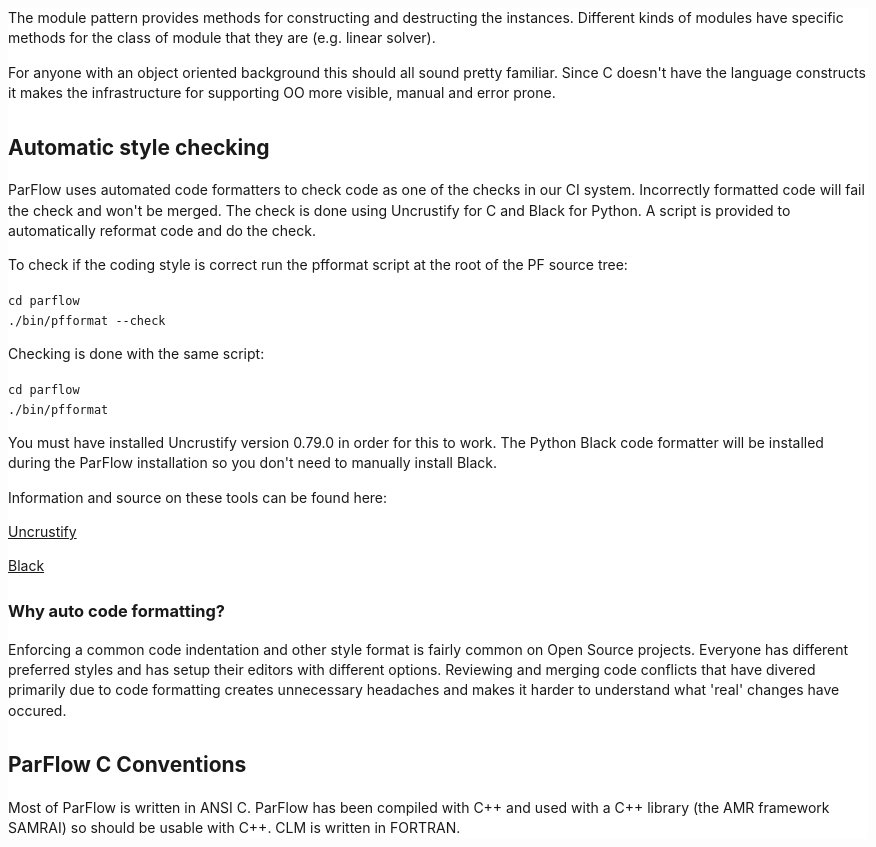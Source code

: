 The module pattern provides methods for constructing and destructing
the instances.  Different kinds of modules have specific methods for
the class of module that they are (e.g. linear solver).

For anyone with an object oriented background this should all sound
pretty familiar.  Since C doesn't have the language constructs it
makes the infrastructure for supporting OO more visible, manual and
error prone.

## Automatic style checking

ParFlow uses automated code formatters to check code as one of the
checks in our CI system.  Incorrectly formatted code will fail the
check and won't be merged.  The check is done using Uncrustify for C
and Black for Python.  A script is provided to automatically reformat 
code and do the check.

To check if the coding style is correct run the pfformat script at the 
root of the PF source tree:

```
cd parflow
./bin/pfformat --check
```

Checking is done with the same script:

```
cd parflow
./bin/pfformat
```

You must have installed Uncrustify version 0.79.0 in order for this to
work.  The Python Black code formatter will be installed during the
ParFlow installation so you don't need to manually install Black.

Information and source on these tools can be found here:

[Uncrustify](https://github.com/uncrustify/uncrustify)

[Black](https://github.com/psf/black)

### Why auto code formatting?

Enforcing a common code indentation and other style format is fairly
common on Open Source projects.  Everyone has different preferred
styles and has setup their editors with different options.  Reviewing
and merging code conflicts that have divered primarily due to code
formatting creates unnecessary headaches and makes it harder to
understand what 'real' changes have occured.

## ParFlow C Conventions

Most of ParFlow is written in ANSI C.  ParFlow has been compiled with
C++ and used with a C++ library (the AMR framework SAMRAI) so should
be usable with C++.  CLM is written in FORTRAN.

